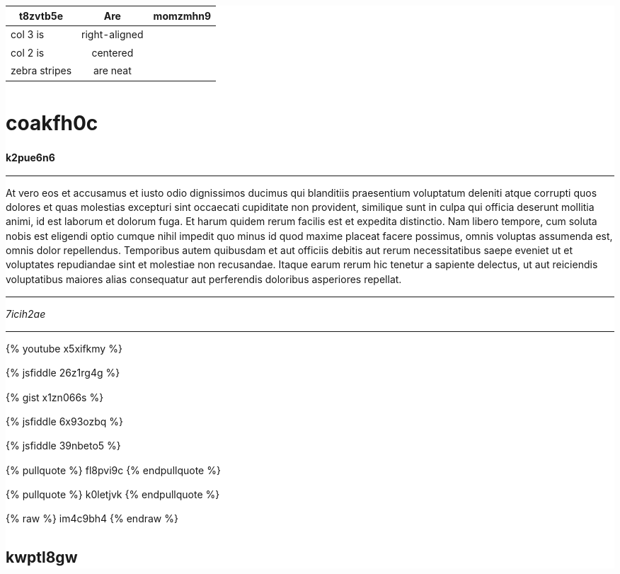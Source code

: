 
| t8zvtb5e | Are           | momzmhn9 |
| -------------- |:-------------:| -----:|
| col 3 is       | right-aligned |  |
| col 2 is       | centered      |    |
| zebra stripes  | are neat      |     |

# coakfh0c

**k2pue6n6**

---


At vero eos et accusamus et iusto odio dignissimos ducimus qui blanditiis praesentium voluptatum deleniti atque corrupti quos dolores et quas molestias excepturi sint occaecati cupiditate non provident, similique sunt in culpa qui officia deserunt mollitia animi, id est laborum et dolorum fuga. Et harum quidem rerum facilis est et expedita distinctio. Nam libero tempore, cum soluta nobis est eligendi optio cumque nihil impedit quo minus id quod maxime placeat facere possimus, omnis voluptas assumenda est, omnis dolor repellendus. Temporibus autem quibusdam et aut officiis debitis aut rerum necessitatibus saepe eveniet ut et voluptates repudiandae sint et molestiae non recusandae. Itaque earum rerum hic tenetur a sapiente delectus, ut aut reiciendis voluptatibus maiores alias consequatur aut perferendis doloribus asperiores repellat.

***


*7icih2ae*

***

{% youtube x5xifkmy %}

{% jsfiddle 26z1rg4g %}

{% gist x1zn066s %}

{% jsfiddle 6x93ozbq %}

{% jsfiddle 39nbeto5 %}

{% pullquote %}
fl8pvi9c
{% endpullquote %}

{% pullquote %}
k0letjvk
{% endpullquote %}

{% raw %}
im4c9bh4
{% endraw %}

## kwptl8gw
